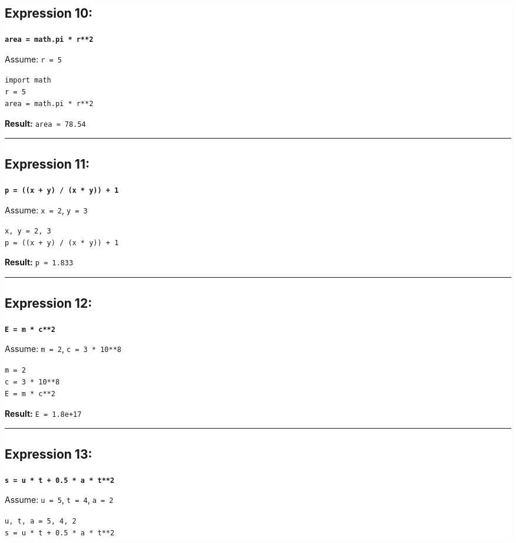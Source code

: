 ## Expression 10:

**`area = math.pi * r**2`**

Assume: `r = 5`

```
import math
r = 5
area = math.pi * r**2
```

**Result:** `area ≈ 78.54`

---

## Expression 11:

**`p = ((x + y) / (x * y)) + 1`**

Assume: `x = 2`, `y = 3`

```
x, y = 2, 3
p = ((x + y) / (x * y)) + 1
```

**Result:** `p ≈ 1.833`

---

## Expression 12:

**`E = m * c**2`**

Assume: `m = 2`, `c = 3 * 10**8`

```
m = 2
c = 3 * 10**8
E = m * c**2
```

**Result:** `E = 1.8e+17`

---

## Expression 13:

**`s = u * t + 0.5 * a * t**2`**

Assume: `u = 5`, `t = 4`, `a = 2`

```
u, t, a = 5, 4, 2
s = u * t + 0.5 * a * t**2
```
